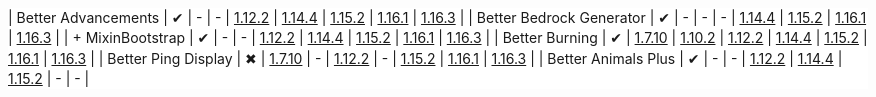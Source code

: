 | Better Advancements                          | ✔ | -                                                                                                                                              | -                                                                                                                                                 | [1.12.2](https://www.curseforge.com/minecraft/mc-mods/better-advancements/files/2685984)                                                                                                            | [1.14.4](https://www.curseforge.com/minecraft/mc-mods/better-advancements/files/2855015)                              | [1.15.2](https://www.curseforge.com/minecraft/mc-mods/better-advancements/files/2991082)                              | [1.16.1](https://www.curseforge.com/minecraft/mc-mods/better-advancements/files/3005752)           | [1.16.3](https://www.curseforge.com/minecraft/mc-mods/better-advancements/files/3066764)           |
| Better Bedrock Generator                     | ✔ | -                                                                                                                                              | -                                                                                                                                                 | -                                                                                                                                                                                                   | [1.14.4](https://www.curseforge.com/minecraft/mc-mods/better-bedrock-generator/files/3016598)                         | [1.15.2](https://www.curseforge.com/minecraft/mc-mods/better-bedrock-generator/files/3016589)                         | [1.16.1](https://www.curseforge.com/minecraft/mc-mods/better-bedrock-generator/files/3016607)      | [1.16.3](https://www.curseforge.com/minecraft/mc-mods/better-bedrock-generator/files/3107773)      |
| + MixinBootstrap                             | ✔ | -                                                                                                                                              | -                                                                                                                                                 | [1.12.2](https://www.curseforge.com/minecraft/mc-mods/mixinbootstrap/files/3076610)                                                                                                                 | [1.14.4](https://www.curseforge.com/minecraft/mc-mods/mixinbootstrap/files/3076610)                                   | [1.15.2](https://www.curseforge.com/minecraft/mc-mods/mixinbootstrap/files/3076610)                                   | [1.16.1](https://www.curseforge.com/minecraft/mc-mods/mixinbootstrap/files/2939224)                | [1.16.3](https://www.curseforge.com/minecraft/mc-mods/mixinbootstrap/files/3076610)                |
| Better Burning                               | ✔ | [1.7.10](https://www.curseforge.com/minecraft/mc-mods/better-burning/files/2919011)                                                            | [1.10.2](https://www.curseforge.com/minecraft/mc-mods/better-burning/files/2918999)                                                               | [1.12.2](https://www.curseforge.com/minecraft/mc-mods/better-burning/files/2918988)                                                                                                                 | [1.14.4](https://www.curseforge.com/minecraft/mc-mods/better-burning/files/2835748)                                   | [1.15.2](https://www.curseforge.com/minecraft/mc-mods/better-burning/files/2922865)                                   | [1.16.1](https://www.curseforge.com/minecraft/mc-mods/better-burning/files/3001820)                | [1.16.3](https://www.curseforge.com/minecraft/mc-mods/better-burning/files/3054967)                |
| Better Ping Display                          | ✖ | [1.7.10](https://www.curseforge.com/minecraft/mc-mods/better-ping-display/files/2550998)                                                       | -                                                                                                                                                 | [1.12.2](https://www.curseforge.com/minecraft/mc-mods/better-ping-display/files/2961950)                                                                                                            | -                                                                                                                     | [1.15.2](https://www.curseforge.com/minecraft/mc-mods/better-ping-display/files/2962754)                              | [1.16.1](https://www.curseforge.com/minecraft/mc-mods/better-ping-display/files/3003567)           | [1.16.3](https://www.curseforge.com/minecraft/mc-mods/better-ping-display/files/3061940)           |
| Better Animals Plus                          | ✔ | -                                                                                                                                              | -                                                                                                                                                 | [1.12.2](https://www.curseforge.com/minecraft/mc-mods/betteranimalsplus/files/2933382)                                                                                                              | [1.14.4](https://www.curseforge.com/minecraft/mc-mods/betteranimalsplus/files/3065189)                                | [1.15.2](https://www.curseforge.com/minecraft/mc-mods/betteranimalsplus/files/3065190)                                | -                                                                                                  | -                                                                                                  |